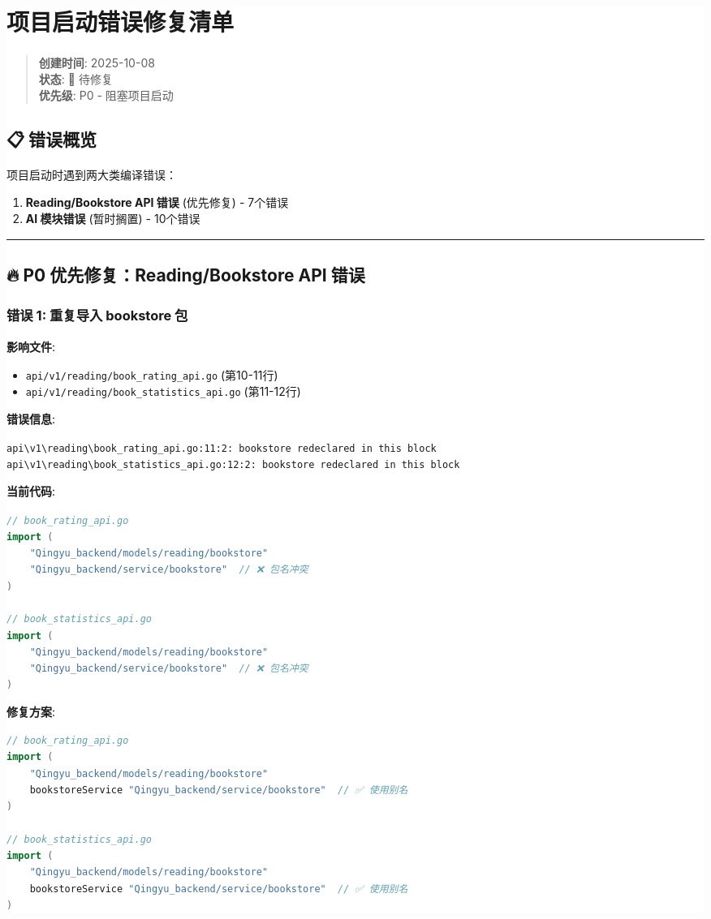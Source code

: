# 项目启动错误修复清单

> **创建时间**: 2025-10-08  
> **状态**: 🔴 待修复  
> **优先级**: P0 - 阻塞项目启动

## 📋 错误概览

项目启动时遇到两大类编译错误：
1. **Reading/Bookstore API 错误** (优先修复) - 7个错误
2. **AI 模块错误** (暂时搁置) - 10个错误

---

## 🔥 P0 优先修复：Reading/Bookstore API 错误

### 错误 1: 重复导入 bookstore 包

**影响文件**:
- `api/v1/reading/book_rating_api.go` (第10-11行)
- `api/v1/reading/book_statistics_api.go` (第11-12行)

**错误信息**:
```
api\v1\reading\book_rating_api.go:11:2: bookstore redeclared in this block
api\v1\reading\book_statistics_api.go:12:2: bookstore redeclared in this block
```

**当前代码**:
```go
// book_rating_api.go
import (
    "Qingyu_backend/models/reading/bookstore"
    "Qingyu_backend/service/bookstore"  // ❌ 包名冲突
)

// book_statistics_api.go  
import (
    "Qingyu_backend/models/reading/bookstore"
    "Qingyu_backend/service/bookstore"  // ❌ 包名冲突
)
```

**修复方案**:
```go
// book_rating_api.go
import (
    "Qingyu_backend/models/reading/bookstore"
    bookstoreService "Qingyu_backend/service/bookstore"  // ✅ 使用别名
)

// book_statistics_api.go
import (
    "Qingyu_backend/models/reading/bookstore"
    bookstoreService "Qingyu_backend/service/bookstore"  // ✅ 使用别名
)
```
